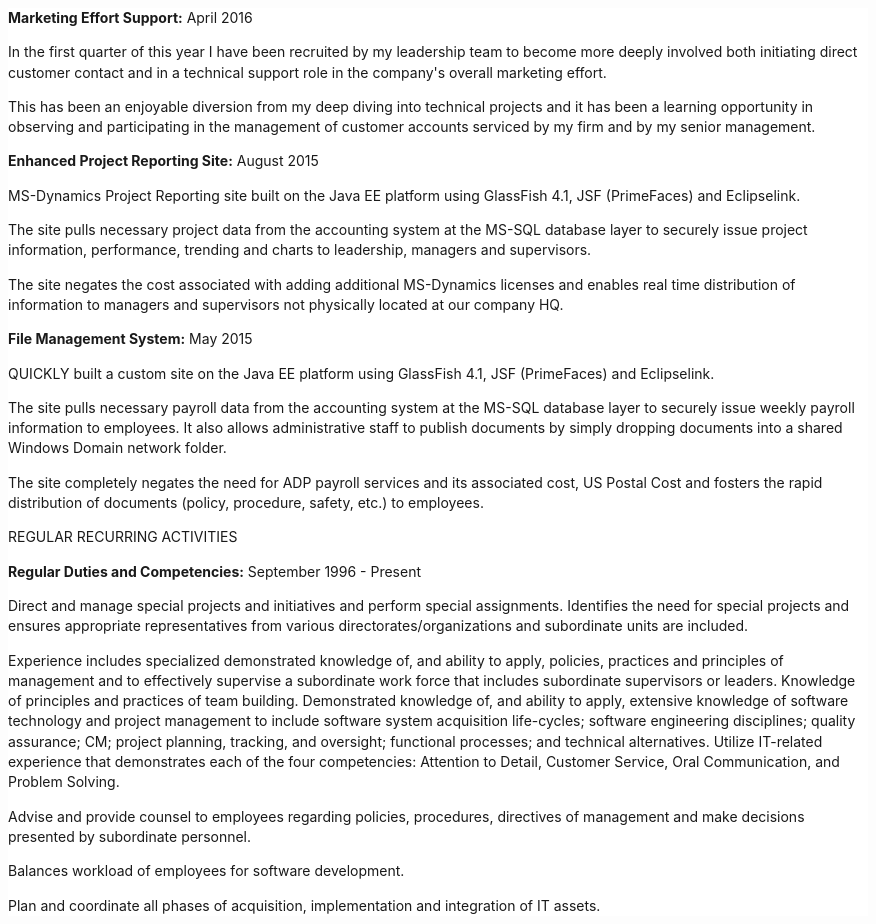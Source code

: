 **Marketing Effort Support:** April 2016

In the first quarter of this year I have been recruited by my leadership team to become more deeply involved both initiating direct customer contact and in a technical support role in the company's overall marketing effort.

This has been an enjoyable diversion from my deep diving into technical projects and it has been a learning opportunity in observing and participating in the management of customer accounts serviced by my firm and by my senior management.

**Enhanced Project Reporting Site:**  August 2015

MS-Dynamics Project Reporting site built on the Java EE platform using GlassFish 4.1, JSF (PrimeFaces) and Eclipselink. 

The site pulls necessary project data from the accounting system at the MS-SQL database layer to securely issue project information, performance, trending and charts to leadership, managers and supervisors.

The site negates the cost associated with adding additional MS-Dynamics licenses and enables real time distribution of information to managers and supervisors not physically located at our company HQ.

**File Management System:** May 2015

QUICKLY built a custom site on the Java EE platform using GlassFish 4.1, JSF (PrimeFaces) and Eclipselink. 

The site pulls necessary payroll data from the accounting system at the MS-SQL database layer to securely issue weekly payroll information to employees. It also allows administrative staff to publish documents by simply dropping documents into a shared Windows Domain network folder.

The site completely negates the need for ADP payroll services and its associated cost, US Postal Cost and fosters the rapid distribution of documents (policy, procedure, safety, etc.) to employees.

REGULAR RECURRING ACTIVITIES

**Regular Duties and Competencies:** September 1996 \- Present

Direct and manage special projects and initiatives and perform special assignments. Identifies the need for special projects and ensures appropriate representatives from various directorates/organizations and subordinate units are included.

Experience includes specialized demonstrated knowledge of, and ability to apply, policies, practices and principles of management and to effectively supervise a subordinate work force that includes subordinate supervisors or leaders. Knowledge of principles and practices of team building. Demonstrated knowledge of, and ability to apply, extensive knowledge of software technology and project management to include software system acquisition life-cycles; software engineering disciplines; quality assurance; CM; project planning, tracking, and oversight; functional processes; and technical alternatives. Utilize IT-related experience that demonstrates each of the four competencies: Attention to Detail, Customer Service, Oral Communication, and Problem Solving.

Advise and provide counsel to employees regarding policies, procedures, directives of management and make decisions presented by subordinate personnel.

Balances workload of employees for software development.

Plan and coordinate all phases of acquisition, implementation and integration of IT assets.
